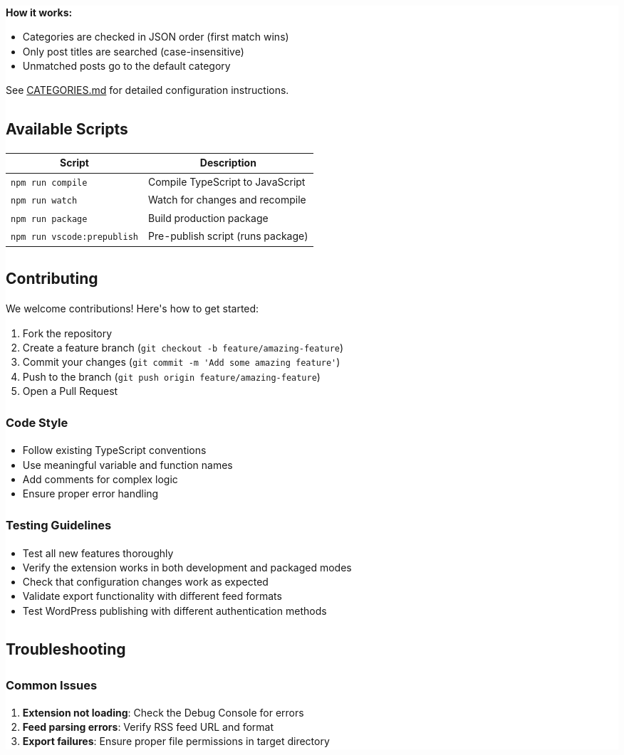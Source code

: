 **How it works:**

- Categories are checked in JSON order (first match wins)
- Only post titles are searched (case-insensitive)
- Unmatched posts go to the default category

See [CATEGORIES.md](CATEGORIES.md) for detailed configuration instructions.

## Available Scripts

| Script | Description |
|--------|-------------|
| `npm run compile` | Compile TypeScript to JavaScript |
| `npm run watch` | Watch for changes and recompile |
| `npm run package` | Build production package |
| `npm run vscode:prepublish` | Pre-publish script (runs package) |

## Contributing

We welcome contributions! Here's how to get started:

1. Fork the repository
2. Create a feature branch (`git checkout -b feature/amazing-feature`)
3. Commit your changes (`git commit -m 'Add some amazing feature'`)
4. Push to the branch (`git push origin feature/amazing-feature`)
5. Open a Pull Request

### Code Style

- Follow existing TypeScript conventions
- Use meaningful variable and function names
- Add comments for complex logic
- Ensure proper error handling

### Testing Guidelines

- Test all new features thoroughly
- Verify the extension works in both development and packaged modes
- Check that configuration changes work as expected
- Validate export functionality with different feed formats
- Test WordPress publishing with different authentication methods

## Troubleshooting

### Common Issues

1. **Extension not loading**: Check the Debug Console for errors
2. **Feed parsing errors**: Verify RSS feed URL and format
3. **Export failures**: Ensure proper file permissions in target directory
